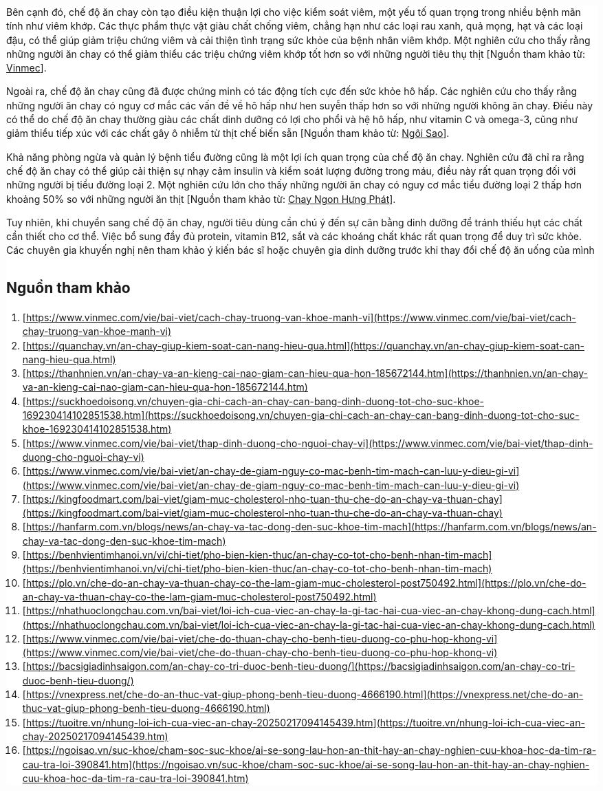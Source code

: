 Bên cạnh đó, chế độ ăn chay còn tạo điều kiện thuận lợi cho việc kiểm soát viêm, một yếu tố quan trọng trong nhiều bệnh mãn tính như viêm khớp. Các thực phẩm thực vật giàu chất chống viêm, chẳng hạn như các loại rau xanh, quả mọng, hạt và các loại đậu, có thể giúp giảm triệu chứng viêm và cải thiện tình trạng sức khỏe của bệnh nhân viêm khớp. Một nghiên cứu cho thấy rằng những người ăn chay có thể giảm thiểu các triệu chứng viêm khớp tốt hơn so với những người tiêu thụ thịt [Nguồn tham khảo từ: <a href="https://www.vinmec.com/vie/bai-viet/thap-dinh-duong-cho-nguoi-chay-vi">Vinmec</a>].

Ngoài ra, chế độ ăn chay cũng đã được chứng minh có tác động tích cực đến sức khỏe hô hấp. Các nghiên cứu cho thấy rằng những người ăn chay có nguy cơ mắc các vấn đề về hô hấp như hen suyễn thấp hơn so với những người không ăn chay. Điều này có thể do chế độ ăn chay thường giàu các chất dinh dưỡng có lợi cho phổi và hệ hô hấp, như vitamin C và omega-3, cũng như giảm thiểu tiếp xúc với các chất gây ô nhiễm từ thịt chế biến sẵn [Nguồn tham khảo từ: <a href="https://ngoisao.vn/suc-khoe/cham-soc-suc-khoe/ai-se-song-lau-hon-an-thit-hay-an-chay-nghien-cuu-khoa-hoc-da-tim-ra-cau-tra-loi-390841.htm">Ngôi Sao</a>].

Khả năng phòng ngừa và quản lý bệnh tiểu đường cũng là một lợi ích quan trọng của chế độ ăn chay. Nghiên cứu đã chỉ ra rằng chế độ ăn chay có thể giúp cải thiện sự nhạy cảm insulin và kiểm soát lượng đường trong máu, điều này rất quan trọng đối với những người bị tiểu đường loại 2. Một nghiên cứu lớn cho thấy những người ăn chay có nguy cơ mắc tiểu đường loại 2 thấp hơn khoảng 50% so với những người ăn thịt [Nguồn tham khảo từ: <a href="https://chayngonhungphat.com/an-chay-truong-co-y-nghia-gi-loi-ich-suc-khoe-tinh-than-cua-viec-an-chay">Chay Ngon Hưng Phát</a>].

Tuy nhiên, khi chuyển sang chế độ ăn chay, người tiêu dùng cần chú ý đến sự cân bằng dinh dưỡng để tránh thiếu hụt các chất cần thiết cho cơ thể. Việc bổ sung đầy đủ protein, vitamin B12, sắt và các khoáng chất khác rất quan trọng để duy trì sức khỏe. Các chuyên gia khuyến nghị nên tham khảo ý kiến bác sĩ hoặc chuyên gia dinh dưỡng trước khi thay đổi chế độ ăn uống của mình

## Nguồn tham khảo

1. [https://www.vinmec.com/vie/bai-viet/cach-chay-truong-van-khoe-manh-vi](https://www.vinmec.com/vie/bai-viet/cach-chay-truong-van-khoe-manh-vi)
2. [https://quanchay.vn/an-chay-giup-kiem-soat-can-nang-hieu-qua.html](https://quanchay.vn/an-chay-giup-kiem-soat-can-nang-hieu-qua.html)
3. [https://thanhnien.vn/an-chay-va-an-kieng-cai-nao-giam-can-hieu-qua-hon-185672144.htm](https://thanhnien.vn/an-chay-va-an-kieng-cai-nao-giam-can-hieu-qua-hon-185672144.htm)
4. [https://suckhoedoisong.vn/chuyen-gia-chi-cach-an-chay-can-bang-dinh-duong-tot-cho-suc-khoe-169230414102851538.htm](https://suckhoedoisong.vn/chuyen-gia-chi-cach-an-chay-can-bang-dinh-duong-tot-cho-suc-khoe-169230414102851538.htm)
5. [https://www.vinmec.com/vie/bai-viet/thap-dinh-duong-cho-nguoi-chay-vi](https://www.vinmec.com/vie/bai-viet/thap-dinh-duong-cho-nguoi-chay-vi)
6. [https://www.vinmec.com/vie/bai-viet/an-chay-de-giam-nguy-co-mac-benh-tim-mach-can-luu-y-dieu-gi-vi](https://www.vinmec.com/vie/bai-viet/an-chay-de-giam-nguy-co-mac-benh-tim-mach-can-luu-y-dieu-gi-vi)
7. [https://kingfoodmart.com/bai-viet/giam-muc-cholesterol-nho-tuan-thu-che-do-an-chay-va-thuan-chay](https://kingfoodmart.com/bai-viet/giam-muc-cholesterol-nho-tuan-thu-che-do-an-chay-va-thuan-chay)
8. [https://hanfarm.com.vn/blogs/news/an-chay-va-tac-dong-den-suc-khoe-tim-mach](https://hanfarm.com.vn/blogs/news/an-chay-va-tac-dong-den-suc-khoe-tim-mach)
9. [https://benhvientimhanoi.vn/vi/chi-tiet/pho-bien-kien-thuc/an-chay-co-tot-cho-benh-nhan-tim-mach](https://benhvientimhanoi.vn/vi/chi-tiet/pho-bien-kien-thuc/an-chay-co-tot-cho-benh-nhan-tim-mach)
10. [https://plo.vn/che-do-an-chay-va-thuan-chay-co-the-lam-giam-muc-cholesterol-post750492.html](https://plo.vn/che-do-an-chay-va-thuan-chay-co-the-lam-giam-muc-cholesterol-post750492.html)
11. [https://nhathuoclongchau.com.vn/bai-viet/loi-ich-cua-viec-an-chay-la-gi-tac-hai-cua-viec-an-chay-khong-dung-cach.html](https://nhathuoclongchau.com.vn/bai-viet/loi-ich-cua-viec-an-chay-la-gi-tac-hai-cua-viec-an-chay-khong-dung-cach.html)
12. [https://www.vinmec.com/vie/bai-viet/che-do-thuan-chay-cho-benh-tieu-duong-co-phu-hop-khong-vi](https://www.vinmec.com/vie/bai-viet/che-do-thuan-chay-cho-benh-tieu-duong-co-phu-hop-khong-vi)
13. [https://bacsigiadinhsaigon.com/an-chay-co-tri-duoc-benh-tieu-duong/](https://bacsigiadinhsaigon.com/an-chay-co-tri-duoc-benh-tieu-duong/)
14. [https://vnexpress.net/che-do-an-thuc-vat-giup-phong-benh-tieu-duong-4666190.html](https://vnexpress.net/che-do-an-thuc-vat-giup-phong-benh-tieu-duong-4666190.html)
15. [https://tuoitre.vn/nhung-loi-ich-cua-viec-an-chay-20250217094145439.htm](https://tuoitre.vn/nhung-loi-ich-cua-viec-an-chay-20250217094145439.htm)
16. [https://ngoisao.vn/suc-khoe/cham-soc-suc-khoe/ai-se-song-lau-hon-an-thit-hay-an-chay-nghien-cuu-khoa-hoc-da-tim-ra-cau-tra-loi-390841.htm](https://ngoisao.vn/suc-khoe/cham-soc-suc-khoe/ai-se-song-lau-hon-an-thit-hay-an-chay-nghien-cuu-khoa-hoc-da-tim-ra-cau-tra-loi-390841.htm)